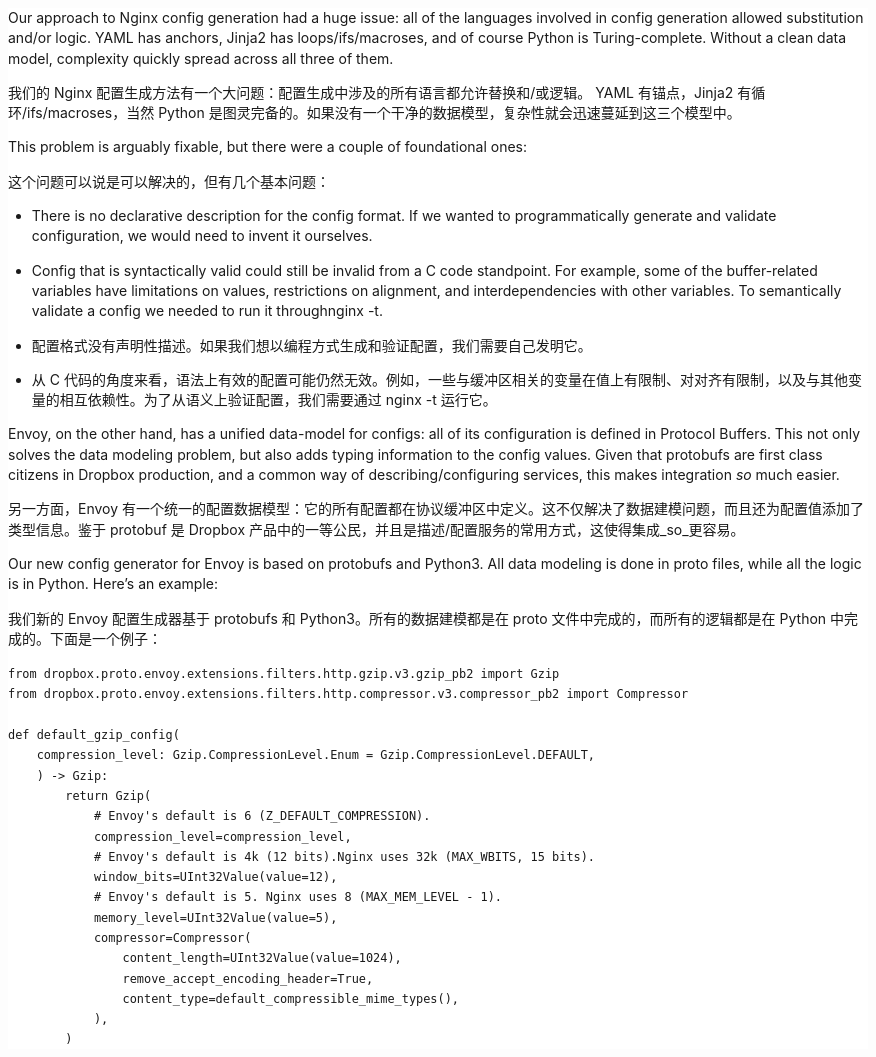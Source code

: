 ```
```


Our approach to Nginx config generation had a huge issue: all of the languages involved in config generation allowed substitution and/or logic. YAML has anchors, Jinja2 has loops/ifs/macroses, and of course Python is Turing-complete. Without a clean data model, complexity quickly spread across all three of them.

我们的 Nginx 配置生成方法有一个大问题：配置生成中涉及的所有语言都允许替换和/或逻辑。 YAML 有锚点，Jinja2 有循环/ifs/macroses，当然 Python 是图灵完备的。如果没有一个干净的数据模型，复杂性就会迅速蔓延到这三个模型中。

This problem is arguably fixable, but there were a couple of foundational ones:

这个问题可以说是可以解决的，但有几个基本问题：

- There is no declarative description for the config format. If we wanted to programmatically generate and validate configuration, we would need to invent it ourselves.
- Config that is syntactically valid could still be invalid from a C code standpoint. For example, some of the buffer-related variables have limitations on values, restrictions on alignment, and interdependencies with other variables. To semantically validate a config we needed to run it throughnginx -t.

- 配置格式没有声明性描述。如果我们想以编程方式生成和验证配置，我们需要自己发明它。
- 从 C 代码的角度来看，语法上有效的配置可能仍然无效。例如，一些与缓冲区相关的变量在值上有限制、对对齐有限制，以及与其他变量的相互依赖性。为了从语义上验证配置，我们需要通过 nginx -t 运行它。

Envoy, on the other hand, has a unified data-model for configs: all of its configuration is defined in Protocol Buffers. This not only solves the data modeling problem, but also adds typing information to the config values. Given that protobufs are first class citizens in Dropbox production, and a common way of describing/configuring services, this makes integration _so_ much easier.

另一方面，Envoy 有一个统一的配置数据模型：它的所有配置都在协议缓冲区中定义。这不仅解决了数据建模问题，而且还为配置值添加了类型信息。鉴于 protobuf 是 Dropbox 产品中的一等公民，并且是描述/配置服务的常用方式，这使得集成_so_更容易。

Our new config generator for Envoy is based on protobufs and Python3. All data modeling is done in proto files, while all the logic is in Python. Here’s an example:

我们新的 Envoy 配置生成器基于 protobufs 和 Python3。所有的数据建模都是在 proto 文件中完成的，而所有的逻辑都是在 Python 中完成的。下面是一个例子：





```
from dropbox.proto.envoy.extensions.filters.http.gzip.v3.gzip_pb2 import Gzip
from dropbox.proto.envoy.extensions.filters.http.compressor.v3.compressor_pb2 import Compressor

def default_gzip_config(
    compression_level: Gzip.CompressionLevel.Enum = Gzip.CompressionLevel.DEFAULT,
    ) -> Gzip:
        return Gzip(
            # Envoy's default is 6 (Z_DEFAULT_COMPRESSION).
            compression_level=compression_level,
            # Envoy's default is 4k (12 bits).Nginx uses 32k (MAX_WBITS, 15 bits).
            window_bits=UInt32Value(value=12),
            # Envoy's default is 5. Nginx uses 8 (MAX_MEM_LEVEL - 1).
            memory_level=UInt32Value(value=5),
            compressor=Compressor(
                content_length=UInt32Value(value=1024),
                remove_accept_encoding_header=True,
                content_type=default_compressible_mime_types(),
            ),
        )
```
